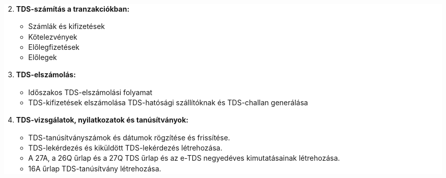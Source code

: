 2. **TDS-számítás a tranzakciókban:**

    - Számlák és kifizetések
    - Kötelezvények
    - Előlegfizetések
    - Előlegek

3. **TDS-elszámolás:**

    - Időszakos TDS-elszámolási folyamat
    - TDS-kifizetések elszámolása TDS-hatósági szállítóknak és TDS-challan generálása

4. **TDS-vizsgálatok, nyilatkozatok és tanúsítványok:**

    - TDS-tanúsítványszámok és dátumok rögzítése és frissítése.
    - TDS-lekérdezés és kiküldött TDS-lekérdezés létrehozása.
    - A 27A, a 26Q űrlap és a 27Q TDS űrlap és az e-TDS negyedéves kimutatásainak létrehozása.
    - 16A űrlap TDS-tanúsítvány létrehozása.
